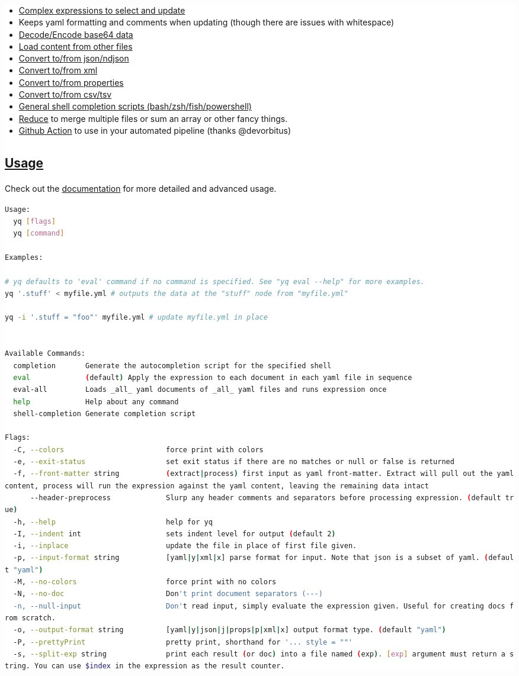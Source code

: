 - [Complex expressions to select and update](https://mikefarah.gitbook.io/yq/operators/select#select-and-update-matching-values-in-map)
- Keeps yaml formatting and comments when updating (though there are issues with whitespace)
- [Decode/Encode base64 data](https://mikefarah.gitbook.io/yq/operators/encode-decode)
- [Load content from other files](https://mikefarah.gitbook.io/yq/operators/load)
- [Convert to/from json/ndjson](https://mikefarah.gitbook.io/yq/v/v4.x/usage/convert)
- [Convert to/from xml](https://mikefarah.gitbook.io/yq/v/v4.x/usage/xml)
- [Convert to/from properties](https://mikefarah.gitbook.io/yq/v/v4.x/usage/properties)
- [Convert to/from csv/tsv](https://mikefarah.gitbook.io/yq/usage/csv-tsv)
- [General shell completion scripts (bash/zsh/fish/powershell)](https://mikefarah.gitbook.io/yq/v/v4.x/commands/shell-completion)
- [Reduce](https://mikefarah.gitbook.io/yq/operators/reduce) to merge multiple files or sum an array or other fancy things.
- [Github Action](https://mikefarah.gitbook.io/yq/usage/github-action) to use in your automated pipeline (thanks @devorbitus)

## [Usage](https://mikefarah.gitbook.io/yq/)

Check out the [documentation](https://mikefarah.gitbook.io/yq/) for more detailed and advanced usage.

```bash
Usage:
  yq [flags]
  yq [command]

Examples:

# yq defaults to 'eval' command if no command is specified. See "yq eval --help" for more examples.
yq '.stuff' < myfile.yml # outputs the data at the "stuff" node from "myfile.yml"

yq -i '.stuff = "foo"' myfile.yml # update myfile.yml in place


Available Commands:
  completion       Generate the autocompletion script for the specified shell
  eval             (default) Apply the expression to each document in each yaml file in sequence
  eval-all         Loads _all_ yaml documents of _all_ yaml files and runs expression once
  help             Help about any command
  shell-completion Generate completion script

Flags:
  -C, --colors                        force print with colors
  -e, --exit-status                   set exit status if there are no matches or null or false is returned
  -f, --front-matter string           (extract|process) first input as yaml front-matter. Extract will pull out the yaml content, process will run the expression against the yaml content, leaving the remaining data intact
      --header-preprocess             Slurp any header comments and separators before processing expression. (default true)
  -h, --help                          help for yq
  -I, --indent int                    sets indent level for output (default 2)
  -i, --inplace                       update the file in place of first file given.
  -p, --input-format string           [yaml|y|xml|x] parse format for input. Note that json is a subset of yaml. (default "yaml")
  -M, --no-colors                     force print with no colors
  -N, --no-doc                        Don't print document separators (---)
  -n, --null-input                    Don't read input, simply evaluate the expression given. Useful for creating docs from scratch.
  -o, --output-format string          [yaml|y|json|j|props|p|xml|x] output format type. (default "yaml")
  -P, --prettyPrint                   pretty print, shorthand for '... style = ""'
  -s, --split-exp string              print each result (or doc) into a file named (exp). [exp] argument must return a string. You can use $index in the expression as the result counter.
```